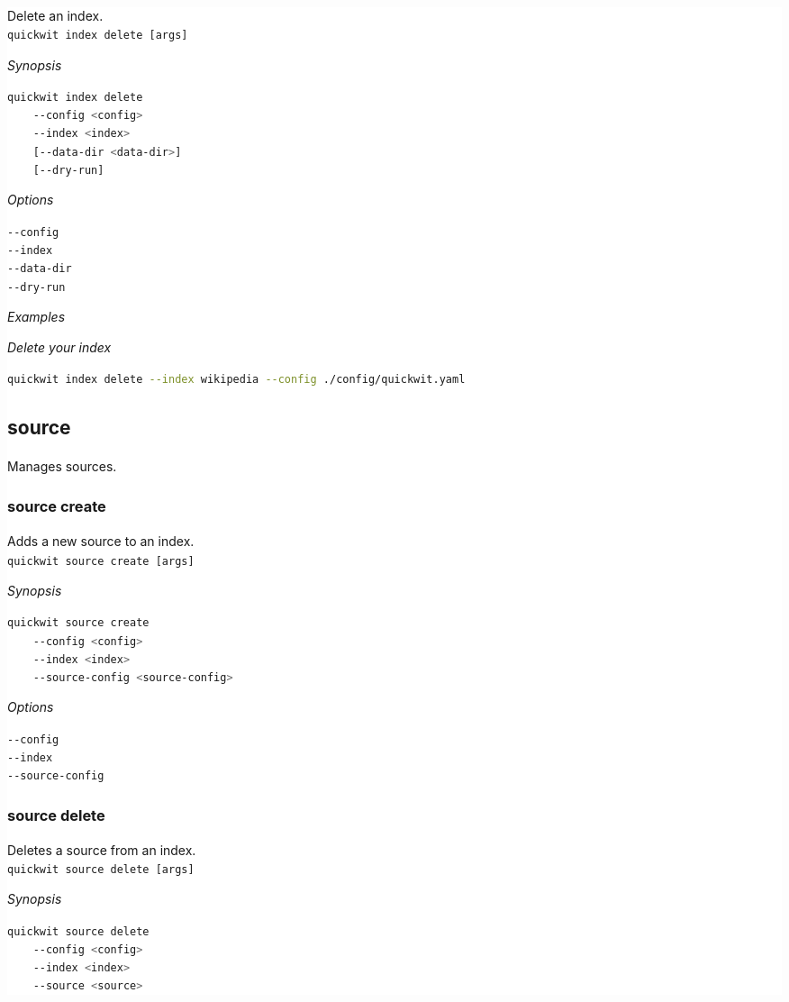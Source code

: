Delete an index.  
`quickwit index delete [args]`

*Synopsis*

```bash
quickwit index delete
    --config <config>
    --index <index>
    [--data-dir <data-dir>]
    [--dry-run]
```

*Options*

`--config`     
`--index`     
`--data-dir`     
`--dry-run`     

*Examples*

*Delete your index*
```bash
quickwit index delete --index wikipedia --config ./config/quickwit.yaml
```

## source
Manages sources.

### source create

Adds a new source to an index.  
`quickwit source create [args]`

*Synopsis*

```bash
quickwit source create
    --config <config>
    --index <index>
    --source-config <source-config>
```

*Options*

`--config`     
`--index`     
`--source-config`     
### source delete

Deletes a source from an index.  
`quickwit source delete [args]`

*Synopsis*

```bash
quickwit source delete
    --config <config>
    --index <index>
    --source <source>
```
